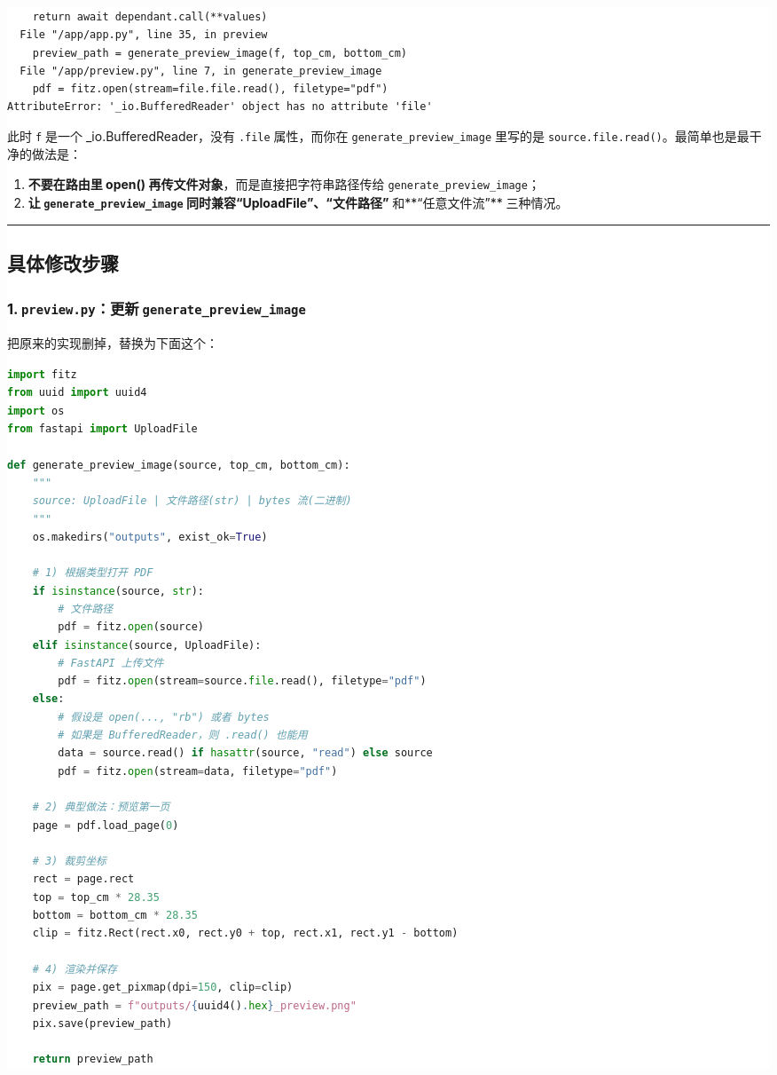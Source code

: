 ```
    return await dependant.call(**values)
  File "/app/app.py", line 35, in preview
    preview_path = generate_preview_image(f, top_cm, bottom_cm)
  File "/app/preview.py", line 7, in generate_preview_image
    pdf = fitz.open(stream=file.file.read(), filetype="pdf")
AttributeError: '_io.BufferedReader' object has no attribute 'file'
```

此时 `f` 是一个 \_io.BufferedReader，没有 `.file` 属性，而你在 `generate_preview_image` 里写的是 `source.file.read()`。最简单也是最干净的做法是：

1. **不要在路由里 open() 再传文件对象**，而是直接把字符串路径传给 `generate_preview_image`；
2. **让 `generate_preview_image` 同时兼容“UploadFile”、“文件路径”** 和\*\*“任意文件流”\*\* 三种情况。

---

## 具体修改步骤

### 1. `preview.py`：更新 `generate_preview_image`

把原来的实现删掉，替换为下面这个：

```python
import fitz
from uuid import uuid4
import os
from fastapi import UploadFile

def generate_preview_image(source, top_cm, bottom_cm):
    """
    source: UploadFile | 文件路径(str) | bytes 流(二进制)
    """
    os.makedirs("outputs", exist_ok=True)

    # 1) 根据类型打开 PDF
    if isinstance(source, str):
        # 文件路径
        pdf = fitz.open(source)
    elif isinstance(source, UploadFile):
        # FastAPI 上传文件
        pdf = fitz.open(stream=source.file.read(), filetype="pdf")
    else:
        # 假设是 open(..., "rb") 或者 bytes
        # 如果是 BufferedReader，则 .read() 也能用
        data = source.read() if hasattr(source, "read") else source
        pdf = fitz.open(stream=data, filetype="pdf")

    # 2) 典型做法：预览第一页
    page = pdf.load_page(0)

    # 3) 裁剪坐标
    rect = page.rect
    top = top_cm * 28.35
    bottom = bottom_cm * 28.35
    clip = fitz.Rect(rect.x0, rect.y0 + top, rect.x1, rect.y1 - bottom)

    # 4) 渲染并保存
    pix = page.get_pixmap(dpi=150, clip=clip)
    preview_path = f"outputs/{uuid4().hex}_preview.png"
    pix.save(preview_path)

    return preview_path
```
